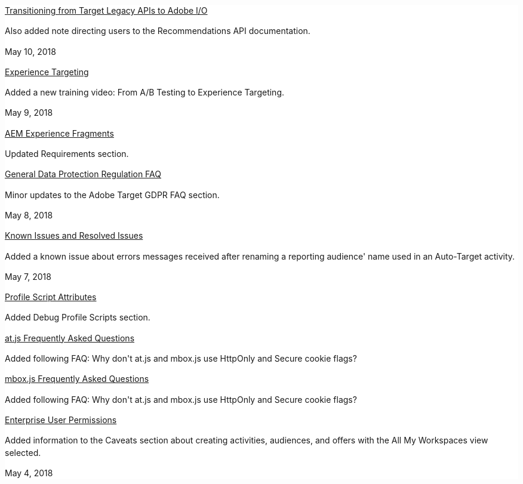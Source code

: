   <tr> 
   <td colname="col2"> <p> <a href="../c-implementing-target/c-api-and-sdk-overview/c-target-api-documentation.md#concept_3A31E26C8FAF49598152ACFE088BD4D2" format="dita" scope="local"> Transitioning from Target Legacy APIs to Adobe I/O </a> </p> </td> 
   <td colname="col3"> <p>Also added note directing users to the Recommendations API documentation. </p> </td> 
  </tr> 
  <tr> 
   <td colname="col1"> May 10, 2018 </td> 
   <td colname="col2"> <p> <a href="../c-activities/t-experience-target/t-experience-target.md#task_A53DF336CB9F4D7BB87EF2106099EFC4" format="dita" scope="local"> Experience Targeting </a> </p> </td> 
   <td colname="col3"> <p>Added a new training video: From A/B Testing to Experience Targeting. </p> </td> 
  </tr> 
  <tr> 
   <td colname="col1" morerows="1"> May 9, 2018 </td> 
   <td colname="col2"> <p> <a href="../c-experiences/c-manage-content/aem-experience-fragments.md#topic_1E1E4EA01F074349B2CF8785387B5FE8" format="dita" scope="local"> AEM Experience Fragments </a> </p> </td> 
   <td colname="col3"> <p>Updated Requirements section. </p> </td> 
  </tr> 
  <tr> 
   <td colname="col2"> <p> <a href="../c-implementing-target/c-considerations-before-you-implement-target/c-privacy/cmp-privacy-and-general-data-protection-regulation.md#concept_41F88DE95D2943178BEC382736B5C038" format="dita" scope="local"> General Data Protection Regulation FAQ </a> </p> </td> 
   <td colname="col3"> <p>Minor updates to the Adobe Target GDPR FAQ section. </p> </td> 
  </tr> 
  <tr> 
   <td colname="col1"> May 8, 2018 </td> 
   <td colname="col2"> <p> <a href="../r-release-notes/known-issues-resolved-issues.md#concept_625C3A16B7F24D4B82EFF130F0945541" format="dita" scope="local"> Known Issues and Resolved Issues </a> </p> </td> 
   <td colname="col3"> <p>Added a known issue about errors messages received after renaming a reporting audience' name used in an Auto-Target activity. </p> </td> 
  </tr> 
  <tr> 
   <td colname="col1" morerows="3"> May 7, 2018 </td> 
   <td colname="col2"> <p> <a href="../c-target/c-visitor-profile/c-profile-parameters.md#concept_8C07AEAB0A144FECA8B4FEB091AED4D2" format="dita" scope="local"> Profile Script Attributes </a> </p> </td> 
   <td colname="col3"> <p>Added Debug Profile Scripts section. </p> </td> 
  </tr> 
  <tr> 
   <td colname="col2"> <p> <a href="../c-implementing-target/c-implementing-target-for-client-side-web/c-target-atjs-faq/c-target-atjs-faq.md#concept_D6EFE8D84A06476DB5ABD494D7E8C769" format="dita" scope="local"> at.js Frequently Asked Questions </a> </p> </td> 
   <td colname="col3"> <p>Added following FAQ: Why don't at.js and mbox.js use HttpOnly and Secure cookie flags? </p> </td> 
  </tr> 
  <tr> 
   <td colname="col2"> <p> <a href="../c-implementing-target/c-implementing-target-for-client-side-web/t-mbox-download/c-mboxjs-frequently-asked-questions.md#concept_240B3B89071A4D35AD2EFF409EC86F1E" format="dita" scope="local"> mbox.js Frequently Asked Questions </a> </p> </td> 
   <td colname="col3"> <p>Added following FAQ: Why don't at.js and mbox.js use HttpOnly and Secure cookie flags? </p> </td> 
  </tr> 
  <tr> 
   <td colname="col2"> <p> <a href="../administrating-target/c-user-management/property-channel/property-channel.md#concept_E396B16FA2024ADBA27BC056138F9838" format="dita" scope="local"> Enterprise User Permissions </a> </p> </td> 
   <td colname="col3"> <p>Added information to the Caveats section about creating activities, audiences, and offers with the All My Workspaces view selected. </p> </td> 
  </tr> 
  <tr> 
   <td colname="col1" morerows="1"> May 4, 2018 </td> 